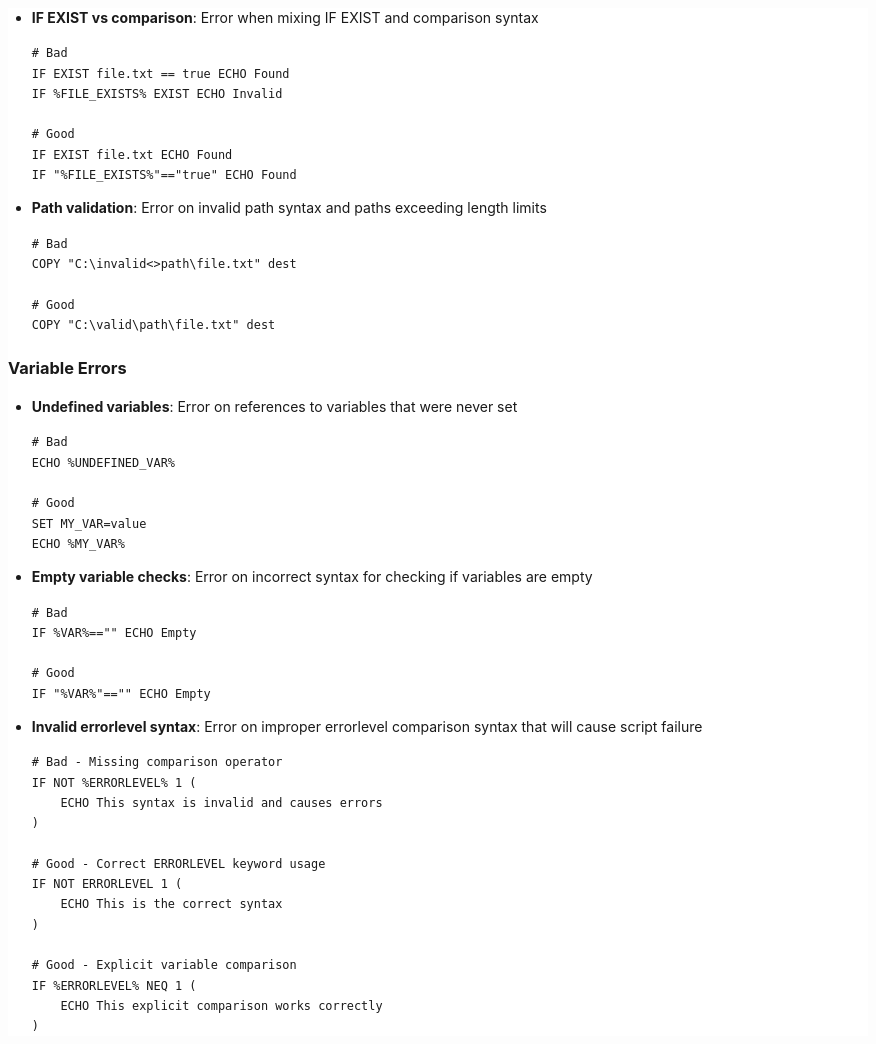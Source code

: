 - **IF EXIST vs comparison**: Error when mixing IF EXIST and comparison syntax
  ```batch
  # Bad
  IF EXIST file.txt == true ECHO Found
  IF %FILE_EXISTS% EXIST ECHO Invalid
  
  # Good
  IF EXIST file.txt ECHO Found
  IF "%FILE_EXISTS%"=="true" ECHO Found
  ```

- **Path validation**: Error on invalid path syntax and paths exceeding length limits
  ```batch
  # Bad
  COPY "C:\invalid<>path\file.txt" dest
  
  # Good
  COPY "C:\valid\path\file.txt" dest
  ```

### Variable Errors
- **Undefined variables**: Error on references to variables that were never set
  ```batch
  # Bad
  ECHO %UNDEFINED_VAR%
  
  # Good
  SET MY_VAR=value
  ECHO %MY_VAR%
  ```

- **Empty variable checks**: Error on incorrect syntax for checking if variables are empty
  ```batch
  # Bad
  IF %VAR%=="" ECHO Empty
  
  # Good
  IF "%VAR%"=="" ECHO Empty
  ```

- **Invalid errorlevel syntax**: Error on improper errorlevel comparison syntax that will cause script failure
  ```batch
  # Bad - Missing comparison operator
  IF NOT %ERRORLEVEL% 1 (
      ECHO This syntax is invalid and causes errors
  )
  
  # Good - Correct ERRORLEVEL keyword usage
  IF NOT ERRORLEVEL 1 (
      ECHO This is the correct syntax
  )
  
  # Good - Explicit variable comparison
  IF %ERRORLEVEL% NEQ 1 (
      ECHO This explicit comparison works correctly
  )
  ```

